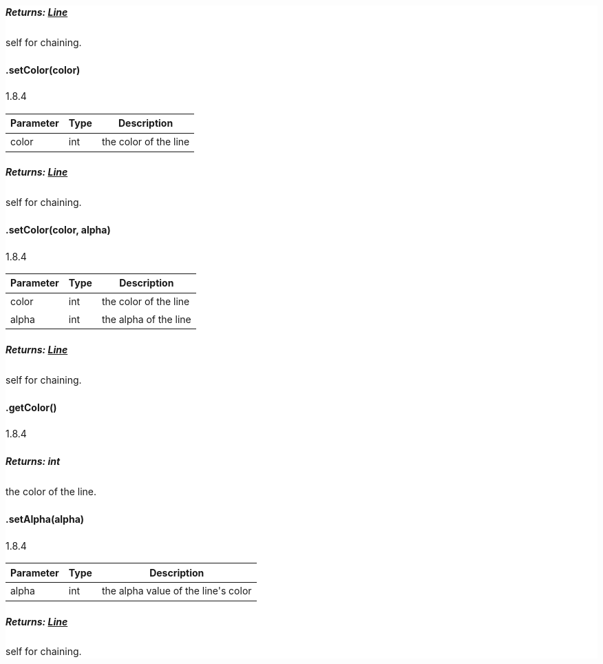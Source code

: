 ##### Returns: [Line](#)

self for chaining.



#### .setColor(color)

1.8.4

| Parameter | Type | Description |
|---|---|---|
| color | int | the color of the line |

##### Returns: [Line](#)

self for chaining.



#### .setColor(color, alpha)

1.8.4

| Parameter | Type | Description |
|---|---|---|
| color | int | the color of the line |
| alpha | int | the alpha of the line |

##### Returns: [Line](#)

self for chaining.



#### .getColor()

1.8.4


##### Returns: int

the color of the line.



#### .setAlpha(alpha)

1.8.4

| Parameter | Type | Description |
|---|---|---|
| alpha | int | the alpha value of the line's color |

##### Returns: [Line](#)

self for chaining.

